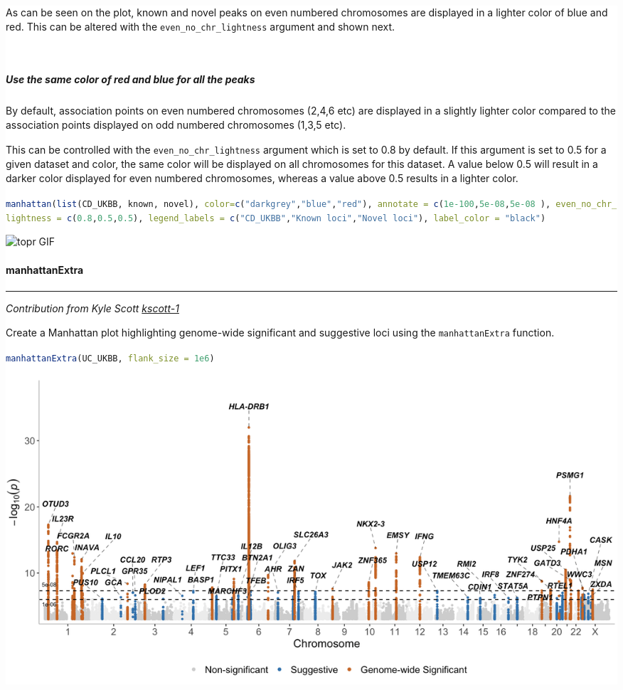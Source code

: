 As can be seen on the plot, known and novel peaks on even numbered chromosomes are displayed in a lighter color of blue and red. This can be altered with the <code>even_no_chr_lightness</code> argument and shown next.

<br>

##### Use the same color of red and blue for all the peaks

By default, association points on even numbered chromosomes (2,4,6 etc) are displayed in a slightly lighter color compared to the association points displayed on odd numbered chromosomes (1,3,5 etc). 

This can be controlled with the <code>even_no_chr_lightness</code> argument which is set to 0.8 by default. If this argument is set to 0.5 for a given dataset and color, the same color will be displayed on all chromosomes for this dataset. A value below 0.5 will result in a darker color displayed for even numbered chromosomes, whereas a value above 0.5 results in a lighter color.

``` r
manhattan(list(CD_UKBB, known, novel), color=c("darkgrey","blue","red"), annotate = c(1e-100,5e-08,5e-08 ), even_no_chr_lightness = c(0.8,0.5,0.5), legend_labels = c("CD_UKBB","Known loci","Novel loci"), label_color = "black")
```
<img src="man/figures/manhattan_colored_peaks2.png" alt="topr GIF" width="100%">


<br>

#### manhattanExtra
<hr>

*Contribution from Kyle Scott [kscott-1](https://github.com/kscott-1)*

Create a Manhattan plot highlighting genome-wide significant and suggestive loci using the <code>manhattanExtra</code> function.

``` r
manhattanExtra(UC_UKBB, flank_size = 1e6)
```

<img src="man/figures/manhattanExtra.png" alt="manhattanExtra" width="100%">
